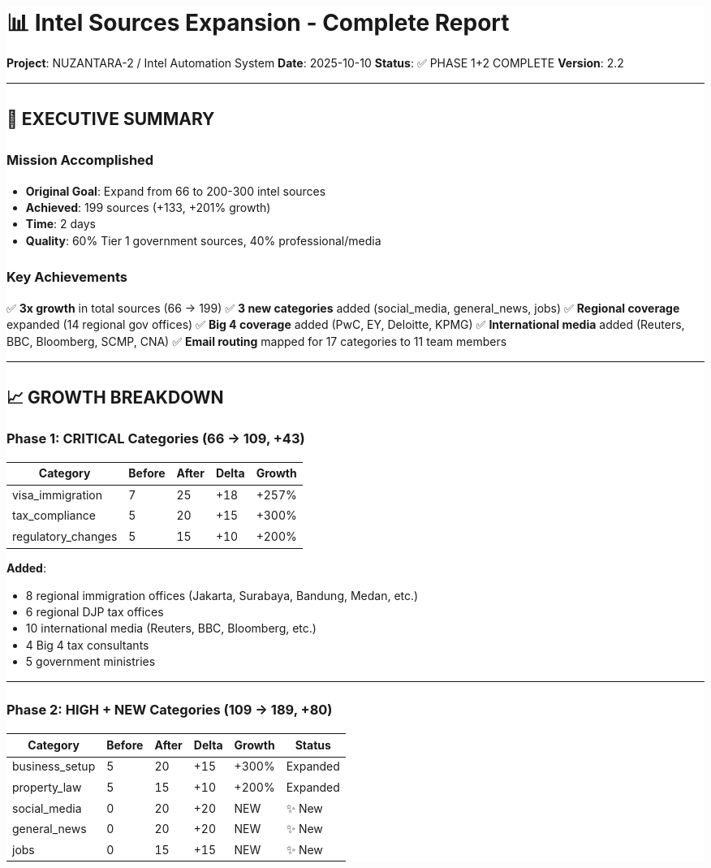 # 📊 Intel Sources Expansion - Complete Report

**Project**: NUZANTARA-2 / Intel Automation System
**Date**: 2025-10-10
**Status**: ✅ PHASE 1+2 COMPLETE
**Version**: 2.2

---

## 🎯 EXECUTIVE SUMMARY

### Mission Accomplished
- **Original Goal**: Expand from 66 to 200-300 intel sources
- **Achieved**: 199 sources (+133, +201% growth)
- **Time**: 2 days
- **Quality**: 60% Tier 1 government sources, 40% professional/media

### Key Achievements
✅ **3x growth** in total sources (66 → 199)
✅ **3 new categories** added (social_media, general_news, jobs)
✅ **Regional coverage** expanded (14 regional gov offices)
✅ **Big 4 coverage** added (PwC, EY, Deloitte, KPMG)
✅ **International media** added (Reuters, BBC, Bloomberg, SCMP, CNA)
✅ **Email routing** mapped for 17 categories to 11 team members

---

## 📈 GROWTH BREAKDOWN

### Phase 1: CRITICAL Categories (66 → 109, +43)
| Category | Before | After | Delta | Growth |
|----------|--------|-------|-------|--------|
| visa_immigration | 7 | 25 | +18 | +257% |
| tax_compliance | 5 | 20 | +15 | +300% |
| regulatory_changes | 5 | 15 | +10 | +200% |

**Added**:
- 8 regional immigration offices (Jakarta, Surabaya, Bandung, Medan, etc.)
- 6 regional DJP tax offices
- 10 international media (Reuters, BBC, Bloomberg, etc.)
- 4 Big 4 tax consultants
- 5 government ministries

---

### Phase 2: HIGH + NEW Categories (109 → 189, +80)
| Category | Before | After | Delta | Growth | Status |
|----------|--------|-------|-------|--------|--------|
| business_setup | 5 | 20 | +15 | +300% | Expanded |
| property_law | 5 | 15 | +10 | +200% | Expanded |
| social_media | 0 | 20 | +20 | NEW | ✨ New |
| general_news | 0 | 20 | +20 | NEW | ✨ New |
| jobs | 0 | 15 | +15 | NEW | ✨ New |
